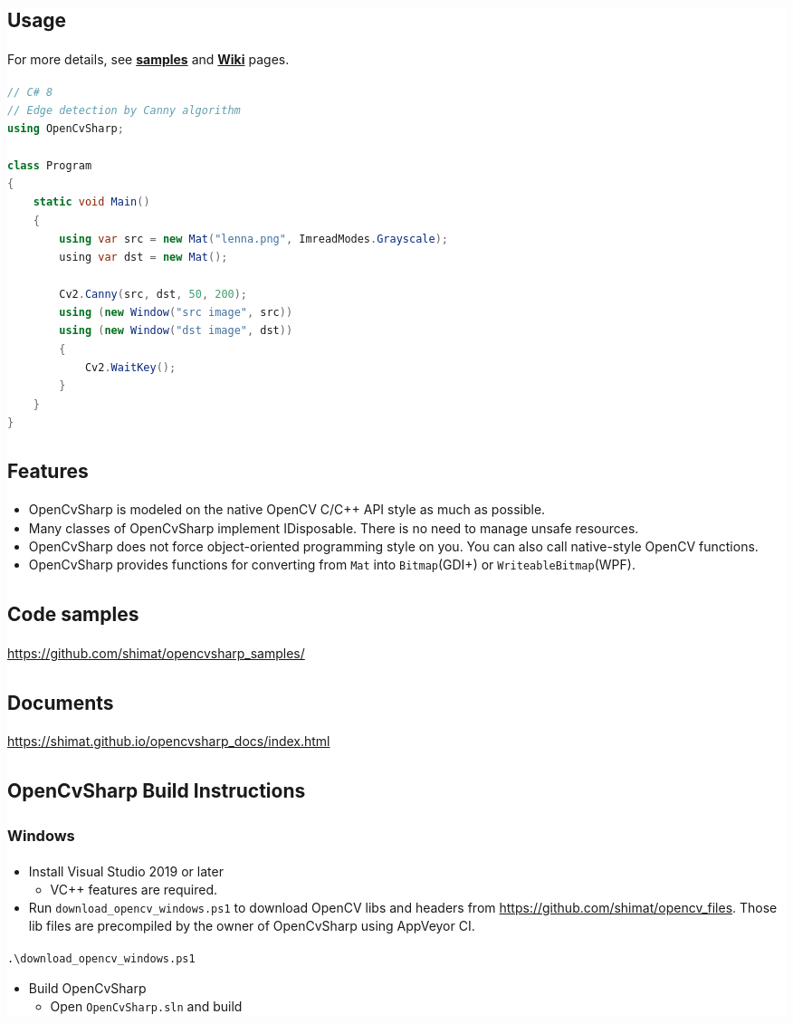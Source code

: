 ## Usage
For more details, see **[samples](https://github.com/shimat/opencvsharp_samples/)** and **[Wiki](https://github.com/shimat/opencvsharp/wiki)** pages.

```C#
// C# 8
// Edge detection by Canny algorithm
using OpenCvSharp;

class Program 
{
    static void Main() 
    {
        using var src = new Mat("lenna.png", ImreadModes.Grayscale);
        using var dst = new Mat();
        
        Cv2.Canny(src, dst, 50, 200);
        using (new Window("src image", src)) 
        using (new Window("dst image", dst)) 
        {
            Cv2.WaitKey();
        }
    }
}
```

## Features
* OpenCvSharp is modeled on the native OpenCV C/C++ API style as much as possible.
* Many classes of OpenCvSharp implement IDisposable. There is no need to manage unsafe resources. 
* OpenCvSharp does not force object-oriented programming style on you. You can also call native-style OpenCV functions.
* OpenCvSharp provides functions for converting from `Mat` into `Bitmap`(GDI+) or `WriteableBitmap`(WPF).

## Code samples
https://github.com/shimat/opencvsharp_samples/

## Documents
https://shimat.github.io/opencvsharp_docs/index.html

## OpenCvSharp Build Instructions
### Windows
- Install Visual Studio 2019 or later
  - VC++ features are required.
- Run `download_opencv_windows.ps1` to download OpenCV libs and headers from https://github.com/shimat/opencv_files. Those lib files are precompiled by the owner of OpenCvSharp using AppVeyor CI.
```
.\download_opencv_windows.ps1
```
- Build OpenCvSharp
  - Open `OpenCvSharp.sln` and build
  